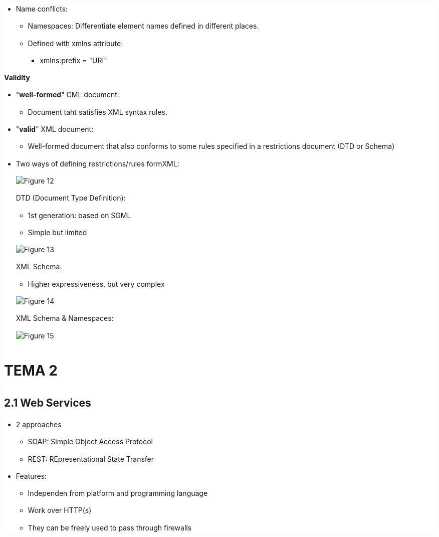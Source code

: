 - Name conflicts:
  
  - Namespaces: Differentiate element names defined in different places.
  
  - Defined with xmlns attribute:
    
    - xmlns:prefix = "URI"

**Validity**

- "**well-formed**" CML document:
  
  - Document taht satisfies XML syntax rules.

- "**valid**" XML document:
  
  - Well-formed document that also conforms to some rules specified in a restrictions document (DTD or Schema)

- Two ways of defining restrictions/rules formXML:
  
  ![Figure 12](https://github.com/FumingPower3925/FIB/assets/59342135/a0ca9c0d-d200-4547-8314-bcf6d85139ac)
  
  DTD (Document Type Definition):
  
  - 1st generation: based on SGML
  
  - Simple but limited
  
  ![Figure 13](https://github.com/FumingPower3925/FIB/assets/59342135/8a154504-f250-41f4-84a4-7cd9b1f4b185)
  
  XML Schema:
  
  - Higher expressiveness, but very complex
  
  ![Figure 14](https://github.com/FumingPower3925/FIB/assets/59342135/6b1166e5-aae0-491d-bad7-989d64ff02ca)
  
  XML Schema & Namespaces:
  
  ![Figure 15](https://github.com/FumingPower3925/FIB/assets/59342135/ad2687d4-6790-4c10-81b3-a449598c9cc7)

# TEMA 2

## 2.1 Web Services

- 2 approaches
  
  - SOAP: Simple Object Access Protocol
  
  - REST: REpresentational State Transfer

- Features:
  
  - Independen from platform and programming language
  
  - Work over HTTP(s)
  
  - They can be freely used to pass through firewalls
  
